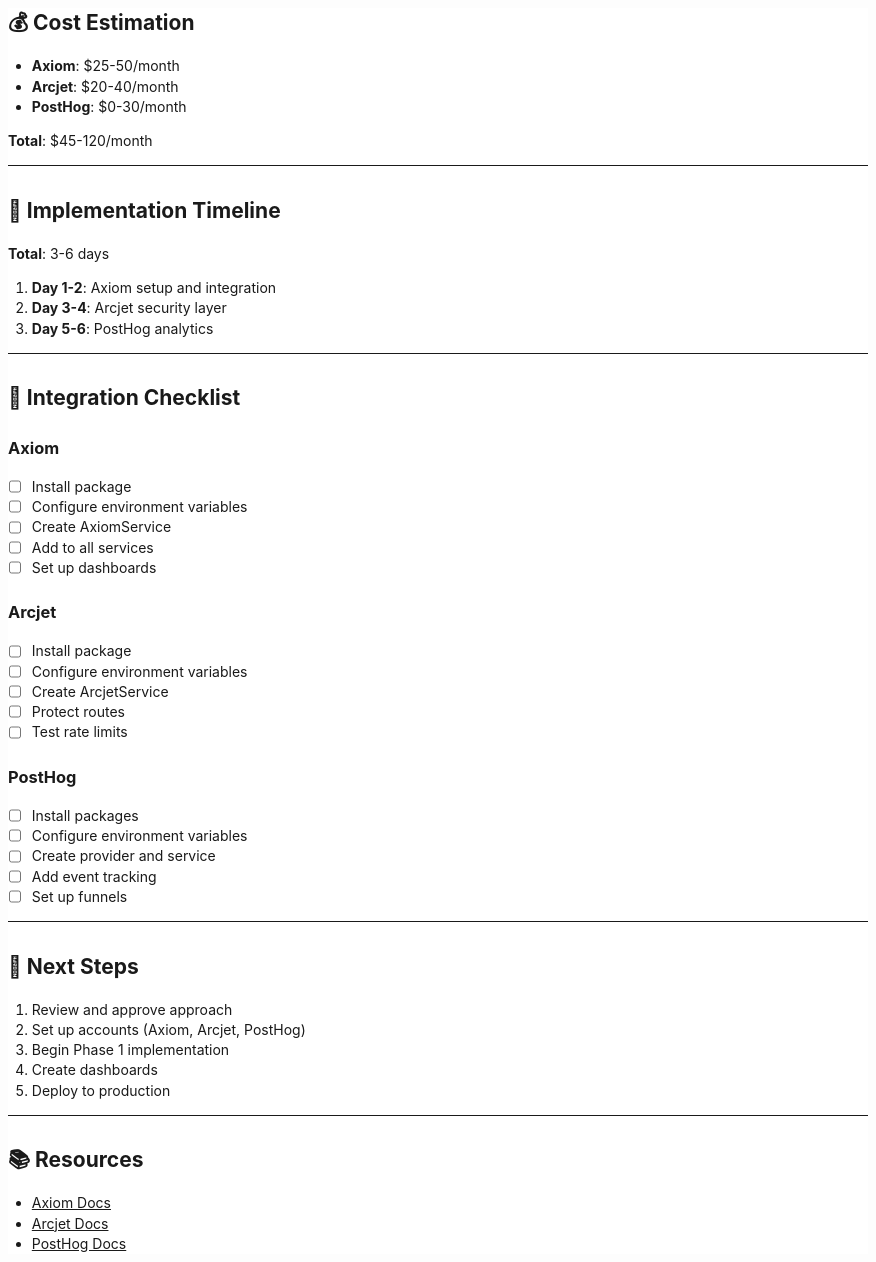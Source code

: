 
## 💰 Cost Estimation

- **Axiom**: $25-50/month
- **Arcjet**: $20-40/month
- **PostHog**: $0-30/month

**Total**: $45-120/month

---

## 🚀 Implementation Timeline

**Total**: 3-6 days

1. **Day 1-2**: Axiom setup and integration
2. **Day 3-4**: Arcjet security layer
3. **Day 5-6**: PostHog analytics

---

## 📝 Integration Checklist

### **Axiom**

- [ ] Install package
- [ ] Configure environment variables
- [ ] Create AxiomService
- [ ] Add to all services
- [ ] Set up dashboards

### **Arcjet**

- [ ] Install package
- [ ] Configure environment variables
- [ ] Create ArcjetService
- [ ] Protect routes
- [ ] Test rate limits

### **PostHog**

- [ ] Install packages
- [ ] Configure environment variables
- [ ] Create provider and service
- [ ] Add event tracking
- [ ] Set up funnels

---

## 🎯 Next Steps

1. Review and approve approach
2. Set up accounts (Axiom, Arcjet, PostHog)
3. Begin Phase 1 implementation
4. Create dashboards
5. Deploy to production

---

## 📚 Resources

- [Axiom Docs](https://axiom.co/docs)
- [Arcjet Docs](https://docs.arcjet.com)
- [PostHog Docs](https://posthog.com/docs)
